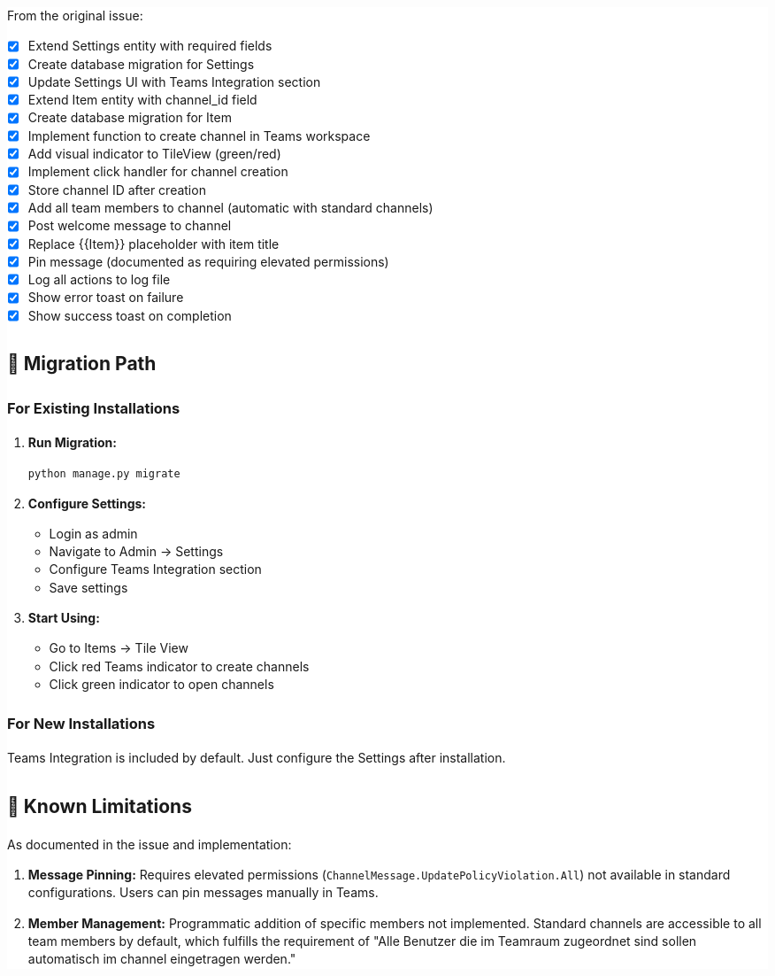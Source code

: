 From the original issue:

- [x] Extend Settings entity with required fields
- [x] Create database migration for Settings
- [x] Update Settings UI with Teams Integration section
- [x] Extend Item entity with channel_id field
- [x] Create database migration for Item
- [x] Implement function to create channel in Teams workspace
- [x] Add visual indicator to TileView (green/red)
- [x] Implement click handler for channel creation
- [x] Store channel ID after creation
- [x] Add all team members to channel (automatic with standard channels)
- [x] Post welcome message to channel
- [x] Replace {{Item}} placeholder with item title
- [x] Pin message (documented as requiring elevated permissions)
- [x] Log all actions to log file
- [x] Show error toast on failure
- [x] Show success toast on completion

## 🔄 Migration Path

### For Existing Installations

1. **Run Migration:**
   ```bash
   python manage.py migrate
   ```

2. **Configure Settings:**
   - Login as admin
   - Navigate to Admin → Settings
   - Configure Teams Integration section
   - Save settings

3. **Start Using:**
   - Go to Items → Tile View
   - Click red Teams indicator to create channels
   - Click green indicator to open channels

### For New Installations

Teams Integration is included by default. Just configure the Settings after installation.

## 📝 Known Limitations

As documented in the issue and implementation:

1. **Message Pinning:** Requires elevated permissions (`ChannelMessage.UpdatePolicyViolation.All`) not available in standard configurations. Users can pin messages manually in Teams.

2. **Member Management:** Programmatic addition of specific members not implemented. Standard channels are accessible to all team members by default, which fulfills the requirement of "Alle Benutzer die im Teamraum zugeordnet sind sollen automatisch im channel eingetragen werden."
